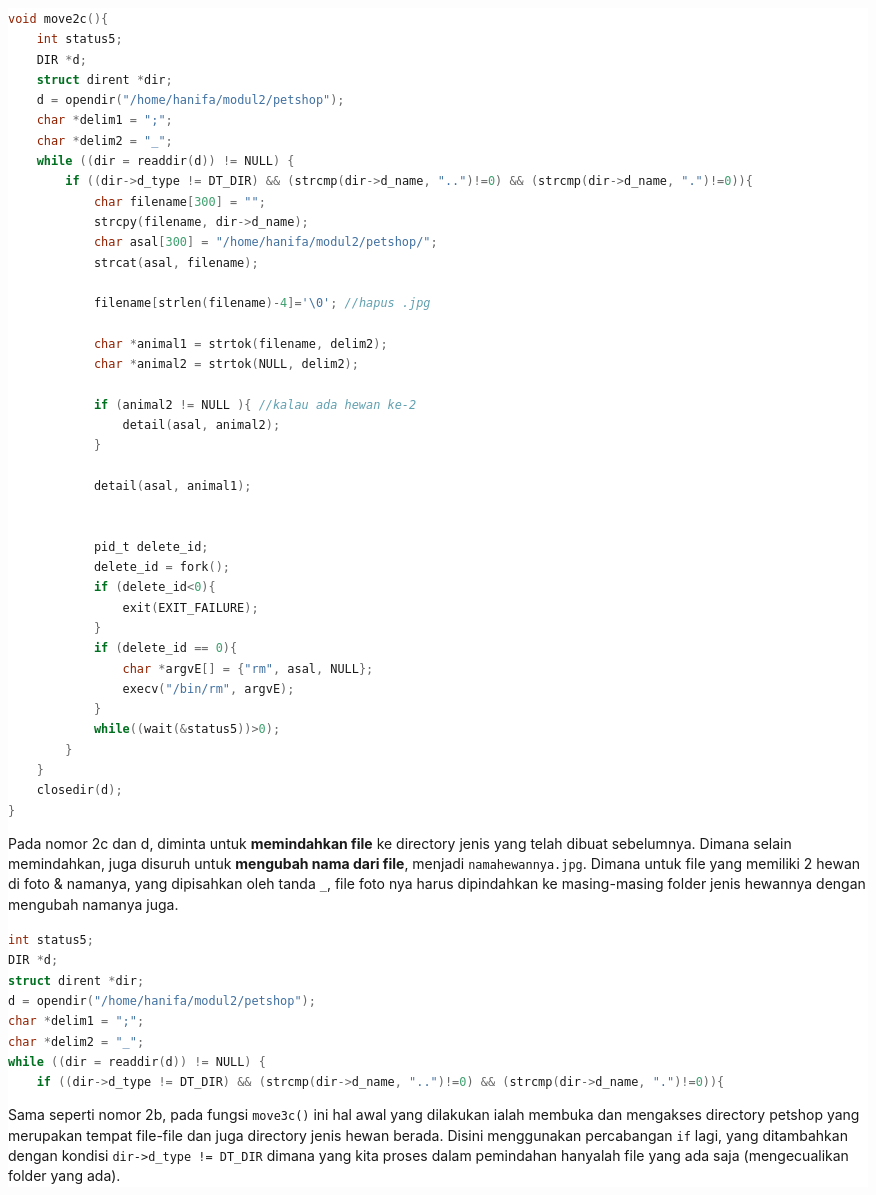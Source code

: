```c
void move2c(){
	int status5;
	DIR *d;
    struct dirent *dir;
    d = opendir("/home/hanifa/modul2/petshop");
    char *delim1 = ";";
	char *delim2 = "_";
	while ((dir = readdir(d)) != NULL) {
		if ((dir->d_type != DT_DIR) && (strcmp(dir->d_name, "..")!=0) && (strcmp(dir->d_name, ".")!=0)){
			char filename[300] = "";
    		strcpy(filename, dir->d_name);
	  		char asal[300] = "/home/hanifa/modul2/petshop/";	  
   	  		strcat(asal, filename);
   	  			
   	  		filename[strlen(filename)-4]='\0'; //hapus .jpg
   	  			
   	  		char *animal1 = strtok(filename, delim2);
   	  		char *animal2 = strtok(NULL, delim2);
   	  		
			if (animal2 != NULL ){ //kalau ada hewan ke-2
				detail(asal, animal2);
			}
			
			detail(asal, animal1);
			
			
			pid_t delete_id;
			delete_id = fork();
			if (delete_id<0){
				exit(EXIT_FAILURE);
			}
			if (delete_id == 0){
				char *argvE[] = {"rm", asal, NULL};
				execv("/bin/rm", argvE);
			}
			while((wait(&status5))>0);
       	}
    }
    closedir(d);
}
```
Pada nomor 2c dan d, diminta untuk **memindahkan file** ke directory jenis yang telah dibuat sebelumnya. Dimana selain memindahkan, juga disuruh untuk **mengubah nama dari file**, menjadi `namahewannya.jpg`. Dimana untuk file yang memiliki 2 hewan di foto & namanya, yang dipisahkan oleh tanda `_`, file foto nya harus dipindahkan ke masing-masing folder jenis hewannya dengan mengubah namanya juga.

```c
int status5;
DIR *d;
struct dirent *dir;
d = opendir("/home/hanifa/modul2/petshop");
char *delim1 = ";";
char *delim2 = "_";
while ((dir = readdir(d)) != NULL) {
	if ((dir->d_type != DT_DIR) && (strcmp(dir->d_name, "..")!=0) && (strcmp(dir->d_name, ".")!=0)){
```
Sama seperti nomor 2b, pada fungsi `move3c()` ini hal awal yang dilakukan ialah membuka dan mengakses directory petshop yang merupakan tempat file-file dan juga directory jenis hewan berada. Disini menggunakan percabangan `if` lagi, yang ditambahkan dengan kondisi `dir->d_type != DT_DIR` dimana yang kita proses dalam pemindahan hanyalah file yang ada saja (mengecualikan folder yang ada). 
